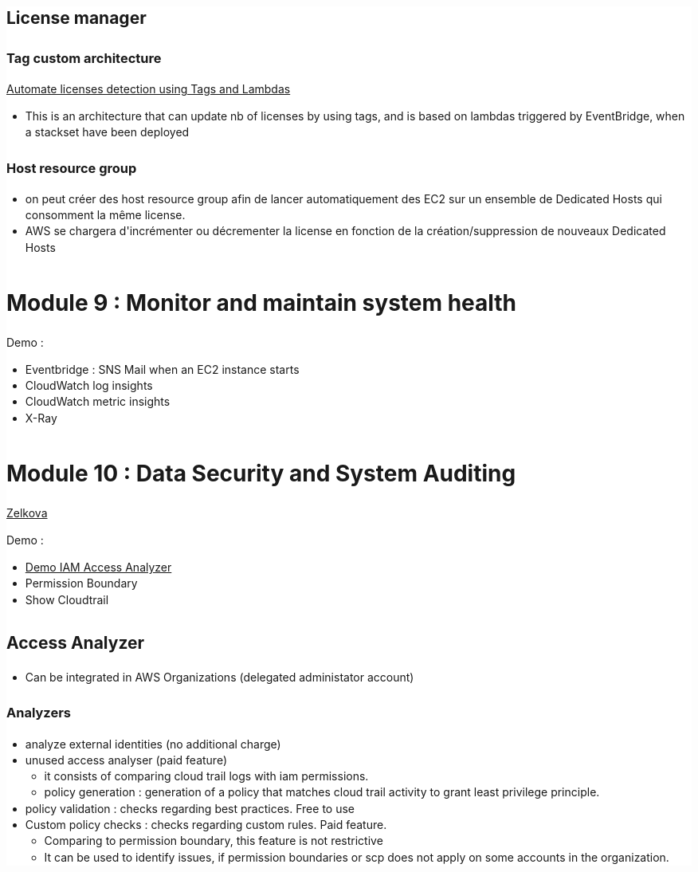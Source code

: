 ## License manager

### Tag custom architecture

[Automate licenses detection using Tags and Lambdas](https://aws.amazon.com/blogs/modernizing-with-aws/automatically-create-self-managed-licenses-in-multiple-accounts-using-tags/)
* This is an architecture that can update nb of licenses by using tags, and is based on lambdas triggered by EventBridge, when a stackset have been deployed

### Host resource group

* on peut créer des host resource group afin de lancer automatiquement des EC2 sur un ensemble de Dedicated Hosts qui consomment la même license.
* AWS se chargera d'incrémenter ou décrementer la license en fonction de la création/suppression de nouveaux Dedicated Hosts

# Module 9 : Monitor and maintain system health

Demo : 
* Eventbridge : SNS Mail when an EC2 instance starts
* CloudWatch log insights
* CloudWatch metric insights
* X-Ray

# Module 10 : Data Security and System Auditing

[Zelkova](https://aws.amazon.com/blogs/security/protect-sensitive-data-in-the-cloud-with-automated-reasoning-zelkova/)

Demo : 
* [Demo IAM Access Analyzer](https://github.com/aws-samples/aws-iam-access-analyzer-samples?tab=readme-ov-file#validate-policy-apis)
* Permission Boundary
* Show Cloudtrail

## Access Analyzer

* Can be integrated in AWS Organizations (delegated administator account) 

### Analyzers

* analyze external identities (no additional charge)
* unused access analyser (paid feature)
    * it consists of comparing cloud trail logs with iam permissions.
    * policy generation : generation of a policy that matches cloud trail activity to grant least privilege principle. 
* policy validation : checks regarding best practices. Free to use
* Custom policy checks : checks regarding custom rules. Paid feature. 
    * Comparing to permission boundary, this feature is not restrictive
    * It can be used to identify issues, if permission boundaries or scp does not apply on some accounts in the organization.
